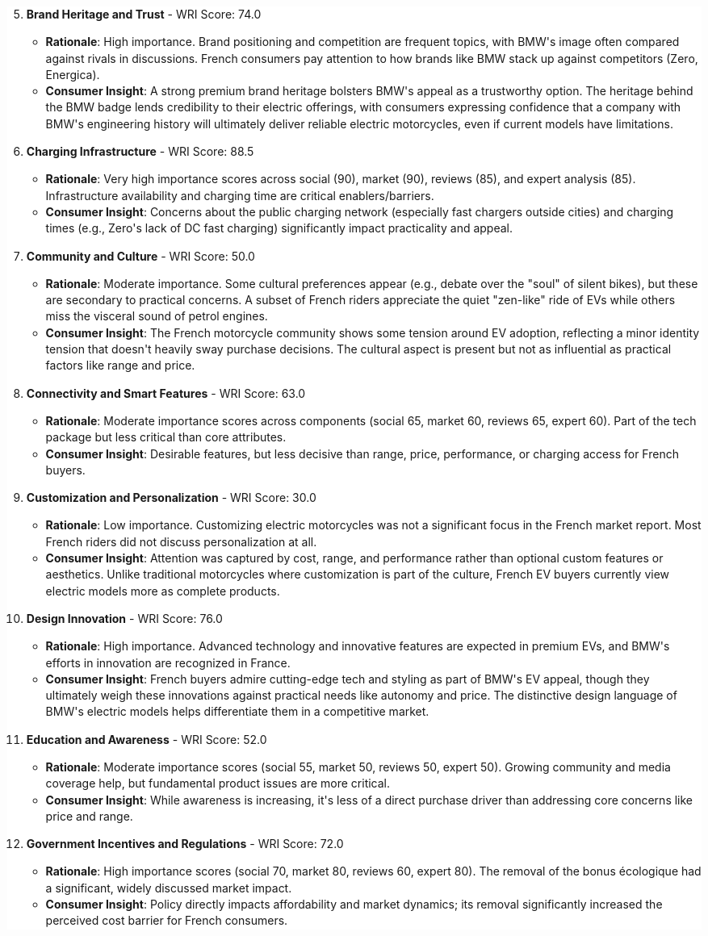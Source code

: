5. **Brand Heritage and Trust** - WRI Score: 74.0
   - **Rationale**: High importance. Brand positioning and competition are frequent topics, with BMW's image often compared against rivals in discussions. French consumers pay attention to how brands like BMW stack up against competitors (Zero, Energica).
   - **Consumer Insight**: A strong premium brand heritage bolsters BMW's appeal as a trustworthy option. The heritage behind the BMW badge lends credibility to their electric offerings, with consumers expressing confidence that a company with BMW's engineering history will ultimately deliver reliable electric motorcycles, even if current models have limitations.

6. **Charging Infrastructure** - WRI Score: 88.5
   - **Rationale**: Very high importance scores across social (90), market (90), reviews (85), and expert analysis (85). Infrastructure availability and charging time are critical enablers/barriers.
   - **Consumer Insight**: Concerns about the public charging network (especially fast chargers outside cities) and charging times (e.g., Zero's lack of DC fast charging) significantly impact practicality and appeal.

7. **Community and Culture** - WRI Score: 50.0
   - **Rationale**: Moderate importance. Some cultural preferences appear (e.g., debate over the "soul" of silent bikes), but these are secondary to practical concerns. A subset of French riders appreciate the quiet "zen-like" ride of EVs while others miss the visceral sound of petrol engines.
   - **Consumer Insight**: The French motorcycle community shows some tension around EV adoption, reflecting a minor identity tension that doesn't heavily sway purchase decisions. The cultural aspect is present but not as influential as practical factors like range and price.

8. **Connectivity and Smart Features** - WRI Score: 63.0
   - **Rationale**: Moderate importance scores across components (social 65, market 60, reviews 65, expert 60). Part of the tech package but less critical than core attributes.
   - **Consumer Insight**: Desirable features, but less decisive than range, price, performance, or charging access for French buyers.

9. **Customization and Personalization** - WRI Score: 30.0
   - **Rationale**: Low importance. Customizing electric motorcycles was not a significant focus in the French market report. Most French riders did not discuss personalization at all.
   - **Consumer Insight**: Attention was captured by cost, range, and performance rather than optional custom features or aesthetics. Unlike traditional motorcycles where customization is part of the culture, French EV buyers currently view electric models more as complete products.

10. **Design Innovation** - WRI Score: 76.0
    - **Rationale**: High importance. Advanced technology and innovative features are expected in premium EVs, and BMW's efforts in innovation are recognized in France.
    - **Consumer Insight**: French buyers admire cutting-edge tech and styling as part of BMW's EV appeal, though they ultimately weigh these innovations against practical needs like autonomy and price. The distinctive design language of BMW's electric models helps differentiate them in a competitive market.

11. **Education and Awareness** - WRI Score: 52.0
    - **Rationale**: Moderate importance scores (social 55, market 50, reviews 50, expert 50). Growing community and media coverage help, but fundamental product issues are more critical.
    - **Consumer Insight**: While awareness is increasing, it's less of a direct purchase driver than addressing core concerns like price and range.

12. **Government Incentives and Regulations** - WRI Score: 72.0
    - **Rationale**: High importance scores (social 70, market 80, reviews 60, expert 80). The removal of the bonus écologique had a significant, widely discussed market impact.
    - **Consumer Insight**: Policy directly impacts affordability and market dynamics; its removal significantly increased the perceived cost barrier for French consumers.
